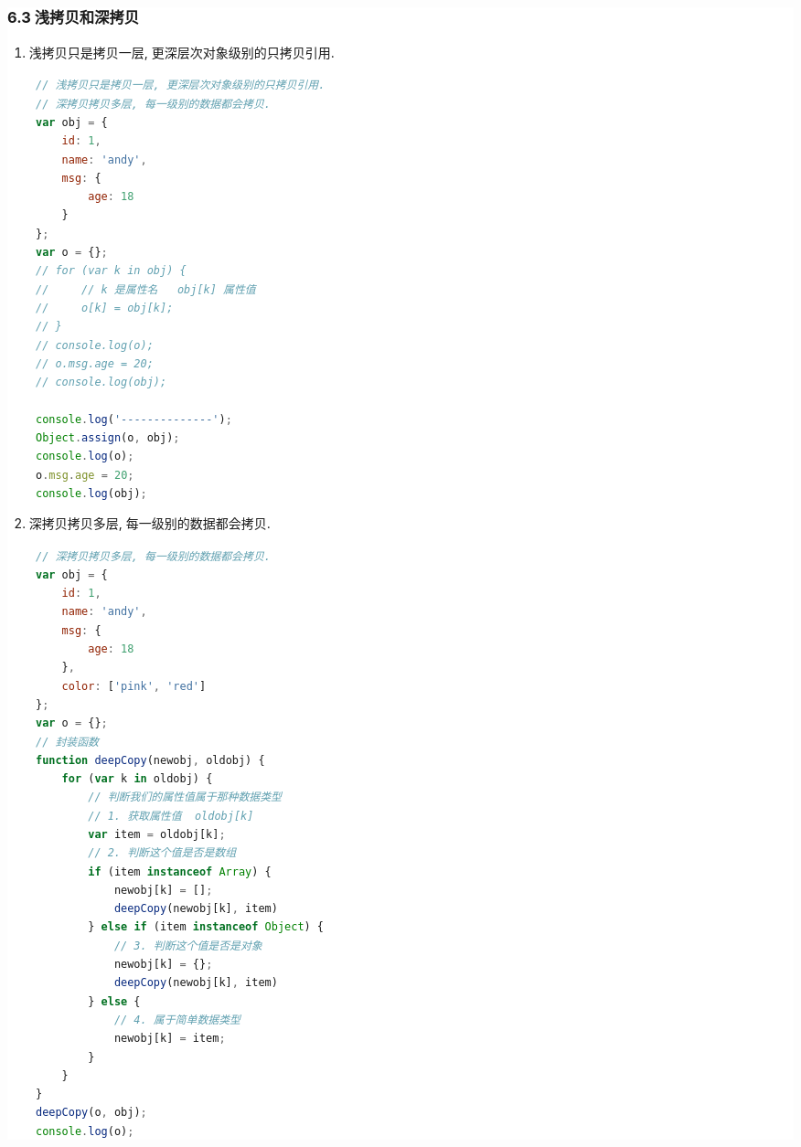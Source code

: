 ### 6.3 浅拷贝和深拷贝

1. 浅拷贝只是拷贝一层, 更深层次对象级别的只拷贝引用.
   
   ```js
    // 浅拷贝只是拷贝一层, 更深层次对象级别的只拷贝引用.
    // 深拷贝拷贝多层, 每一级别的数据都会拷贝.
    var obj = {
        id: 1,
        name: 'andy',
        msg: {
            age: 18
        }
    };
    var o = {};
    // for (var k in obj) {
    //     // k 是属性名   obj[k] 属性值
    //     o[k] = obj[k];
    // }
    // console.log(o);
    // o.msg.age = 20;
    // console.log(obj);

    console.log('--------------');
    Object.assign(o, obj);
    console.log(o);
    o.msg.age = 20;
    console.log(obj);
   ```

2. 深拷贝拷贝多层, 每一级别的数据都会拷贝.
   
   ```js
    // 深拷贝拷贝多层, 每一级别的数据都会拷贝.
    var obj = {
        id: 1,
        name: 'andy',
        msg: {
            age: 18
        },
        color: ['pink', 'red']
    };
    var o = {};
    // 封装函数 
    function deepCopy(newobj, oldobj) {
        for (var k in oldobj) {
            // 判断我们的属性值属于那种数据类型
            // 1. 获取属性值  oldobj[k]
            var item = oldobj[k];
            // 2. 判断这个值是否是数组
            if (item instanceof Array) {
                newobj[k] = [];
                deepCopy(newobj[k], item)
            } else if (item instanceof Object) {
                // 3. 判断这个值是否是对象
                newobj[k] = {};
                deepCopy(newobj[k], item)
            } else {
                // 4. 属于简单数据类型
                newobj[k] = item;
            }
        }
    }
    deepCopy(o, obj);
    console.log(o);
   ```